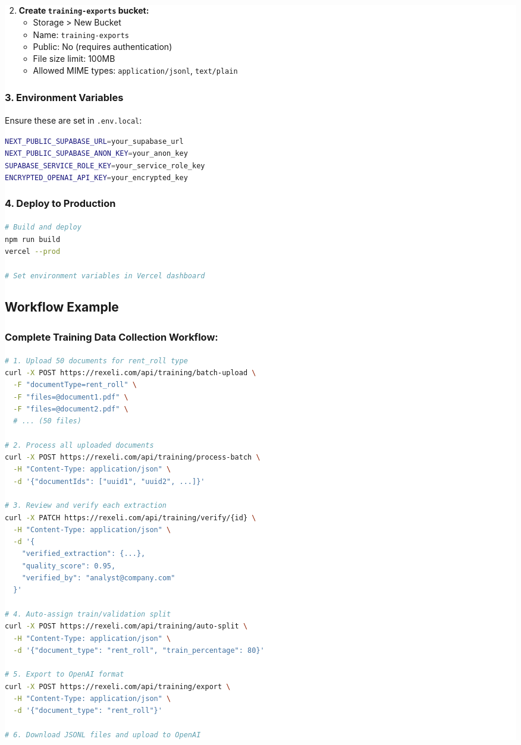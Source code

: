 2. **Create `training-exports` bucket:**
   - Storage > New Bucket
   - Name: `training-exports`
   - Public: No (requires authentication)
   - File size limit: 100MB
   - Allowed MIME types: `application/jsonl`, `text/plain`

### 3. Environment Variables

Ensure these are set in `.env.local`:

```bash
NEXT_PUBLIC_SUPABASE_URL=your_supabase_url
NEXT_PUBLIC_SUPABASE_ANON_KEY=your_anon_key
SUPABASE_SERVICE_ROLE_KEY=your_service_role_key
ENCRYPTED_OPENAI_API_KEY=your_encrypted_key
```

### 4. Deploy to Production

```bash
# Build and deploy
npm run build
vercel --prod

# Set environment variables in Vercel dashboard
```

## Workflow Example

### Complete Training Data Collection Workflow:

```bash
# 1. Upload 50 documents for rent_roll type
curl -X POST https://rexeli.com/api/training/batch-upload \
  -F "documentType=rent_roll" \
  -F "files=@document1.pdf" \
  -F "files=@document2.pdf" \
  # ... (50 files)

# 2. Process all uploaded documents
curl -X POST https://rexeli.com/api/training/process-batch \
  -H "Content-Type: application/json" \
  -d '{"documentIds": ["uuid1", "uuid2", ...]}'

# 3. Review and verify each extraction
curl -X PATCH https://rexeli.com/api/training/verify/{id} \
  -H "Content-Type: application/json" \
  -d '{
    "verified_extraction": {...},
    "quality_score": 0.95,
    "verified_by": "analyst@company.com"
  }'

# 4. Auto-assign train/validation split
curl -X POST https://rexeli.com/api/training/auto-split \
  -H "Content-Type: application/json" \
  -d '{"document_type": "rent_roll", "train_percentage": 80}'

# 5. Export to OpenAI format
curl -X POST https://rexeli.com/api/training/export \
  -H "Content-Type: application/json" \
  -d '{"document_type": "rent_roll"}'

# 6. Download JSONL files and upload to OpenAI
```